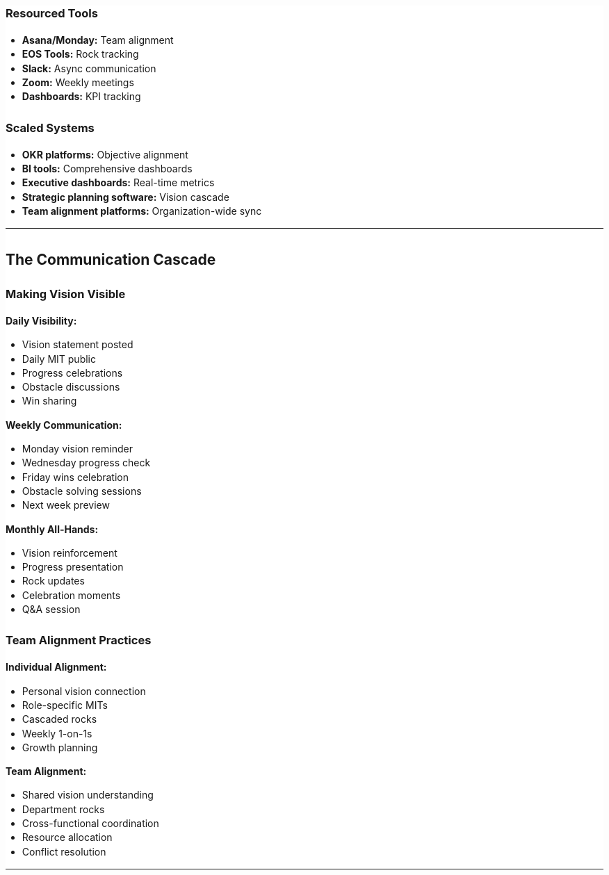 ### Resourced Tools
- **Asana/Monday:** Team alignment
- **EOS Tools:** Rock tracking
- **Slack:** Async communication
- **Zoom:** Weekly meetings
- **Dashboards:** KPI tracking

### Scaled Systems
- **OKR platforms:** Objective alignment
- **BI tools:** Comprehensive dashboards
- **Executive dashboards:** Real-time metrics
- **Strategic planning software:** Vision cascade
- **Team alignment platforms:** Organization-wide sync

---

## The Communication Cascade

### Making Vision Visible

**Daily Visibility:**
- Vision statement posted
- Daily MIT public
- Progress celebrations
- Obstacle discussions
- Win sharing

**Weekly Communication:**
- Monday vision reminder
- Wednesday progress check
- Friday wins celebration
- Obstacle solving sessions
- Next week preview

**Monthly All-Hands:**
- Vision reinforcement
- Progress presentation
- Rock updates
- Celebration moments
- Q&A session

### Team Alignment Practices

**Individual Alignment:**
- Personal vision connection
- Role-specific MITs
- Cascaded rocks
- Weekly 1-on-1s
- Growth planning

**Team Alignment:**
- Shared vision understanding
- Department rocks
- Cross-functional coordination
- Resource allocation
- Conflict resolution

---